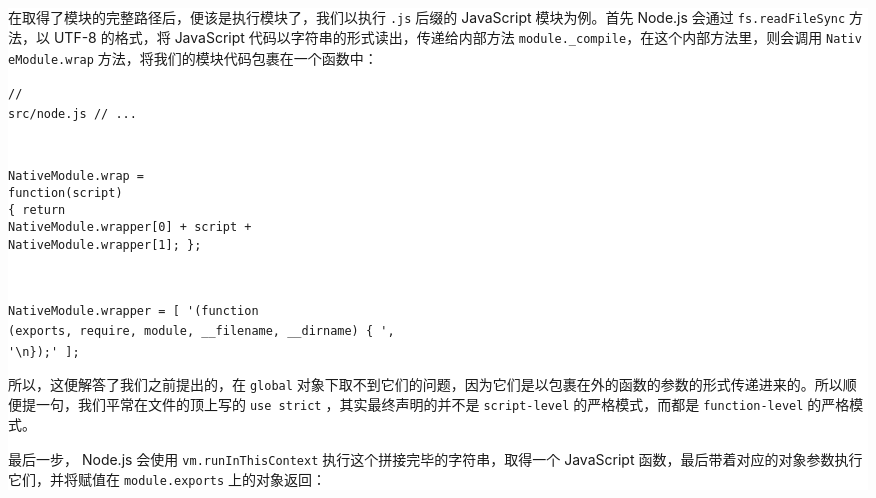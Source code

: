 <p>在取得了模块的完整路径后，便该是执行模块了，我们以执行 <code>.js</code> 后缀的 JavaScript 模块为例。首先 Node.js 会通过 <code>fs.readFileSync</code> 方法，以 UTF-8 的格式，将 JavaScript 代码以字符串的形式读出，传递给内部方法 <code>module._compile</code>，在这个内部方法里，则会调用 <code>NativeModule.wrap</code> 方法，将我们的模块代码包裹在一个函数中：</p>
<div class="widget-codetool" style="display:none;">
      <div class="widget-codetool--inner">
      <span class="selectCode code-tool" data-toggle="tooltip" data-placement="top" title="" data-original-title="全选"></span>
      <span type="button" class="copyCode code-tool" data-toggle="tooltip" data-placement="top" data-clipboard-text="// src/node.js
// ...

NativeModule.wrap = function(script) {
  return NativeModule.wrapper[0] + script + NativeModule.wrapper[1];
};

NativeModule.wrapper = [
  '(function (exports, require, module, __filename, __dirname) { ',
  '\n});'
];" title="" data-original-title="复制"></span>
      <span type="button" class="saveToNote code-tool" data-toggle="tooltip" data-placement="top" title="" data-original-title="放进笔记"></span>
      </div>
      </div><pre class="javascript hljs"><code class="js"><span class="hljs-comment">// src/node.js</span>
<span class="hljs-comment">// ...</span>

NativeModule.wrap = <span class="hljs-function"><span class="hljs-keyword">function</span>(<span class="hljs-params">script</span>) </span>{
  <span class="hljs-keyword">return</span> NativeModule.wrapper[<span class="hljs-number">0</span>] + script + NativeModule.wrapper[<span class="hljs-number">1</span>];
};

NativeModule.wrapper = [
  <span class="hljs-string">'(function (exports, require, module, __filename, __dirname) { '</span>,
  <span class="hljs-string">'\n});'</span>
];</code></pre>
<p>所以，这便解答了我们之前提出的，在 <code>global</code> 对象下取不到它们的问题，因为它们是以包裹在外的函数的参数的形式传递进来的。所以顺便提一句，我们平常在文件的顶上写的 <code>use strict</code> ，其实最终声明的并不是 <code>script-level</code> 的严格模式，而都是 <code>function-level</code> 的严格模式。</p>
<p>最后一步， Node.js 会使用 <code>vm.runInThisContext</code> 执行这个拼接完毕的字符串，取得一个 JavaScript 函数，最后带着对应的对象参数执行它们，并将赋值在 <code>module.exports</code> 上的对象返回：</p>
<div class="widget-codetool" style="display:none;">
      <div class="widget-codetool--inner">
      <span class="selectCode code-tool" data-toggle="tooltip" data-placement="top" title="" data-original-title="全选"></span>
      <span type="button" class="copyCode code-tool" data-toggle="tooltip" data-placement="top" data-clipboard-text="// lib/module.js
// ...

Module.prototype._compile = function(content, filename) {
  // ...

  var compiledWrapper = runInThisContext(wrapper, {
    filename: filename,
    lineOffset: 0,
    displayErrors: true
  });
